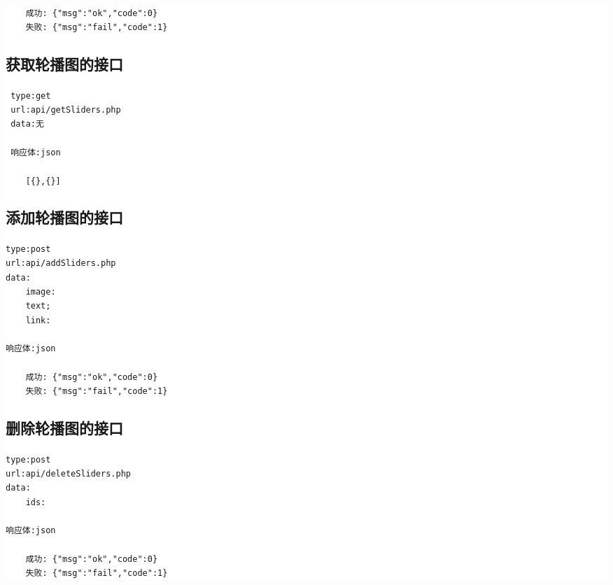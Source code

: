         成功: {"msg":"ok","code":0}
        失败: {"msg":"fail","code":1}

## 获取轮播图的接口
     type:get
     url:api/getSliders.php
     data:无

     响应体:json

        [{},{}]

## 添加轮播图的接口
    type:post
    url:api/addSliders.php
    data:
        image:
        text;
        link:
    
    响应体:json
        
        成功: {"msg":"ok","code":0}
        失败: {"msg":"fail","code":1}

## 删除轮播图的接口
    type:post
    url:api/deleteSliders.php
    data:
        ids:

    响应体:json

        成功: {"msg":"ok","code":0}
        失败: {"msg":"fail","code":1}

